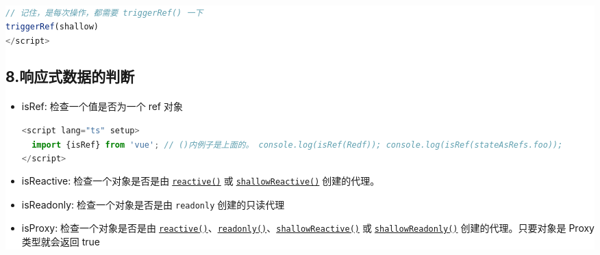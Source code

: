 ```js
// 记住，是每次操作，都需要 triggerRef() 一下
triggerRef(shallow)
</script>
```

## 8.响应式数据的判断

- isRef: 检查一个值是否为一个 ref 对象

  ```js
  <script lang="ts" setup>
  	import {isRef} from 'vue'; // ()内例子是上面的。 console.log(isRef(Redf)); console.log(isRef(stateAsRefs.foo));
  </script>
  ```

- isReactive: 检查一个对象是否是由 [`reactive()`](https://staging-cn.vuejs.org/api/reactivity-core.html#reactive) 或 [`shallowReactive()`](https://staging-cn.vuejs.org/api/reactivity-advanced.html#shallowreactive) 创建的代理。

- isReadonly: 检查一个对象是否是由 `readonly` 创建的只读代理

- isProxy: 检查一个对象是否是由 [`reactive()`](https://staging-cn.vuejs.org/api/reactivity-core.html#reactive)、[`readonly()`](https://staging-cn.vuejs.org/api/reactivity-core.html#readonly)、[`shallowReactive()`](https://staging-cn.vuejs.org/api/reactivity-advanced.html#shallowreactive) 或 [`shallowReadonly()`](https://staging-cn.vuejs.org/api/reactivity-advanced.html#shallowreadonly) 创建的代理。只要对象是 Proxy 类型就会返回 true
